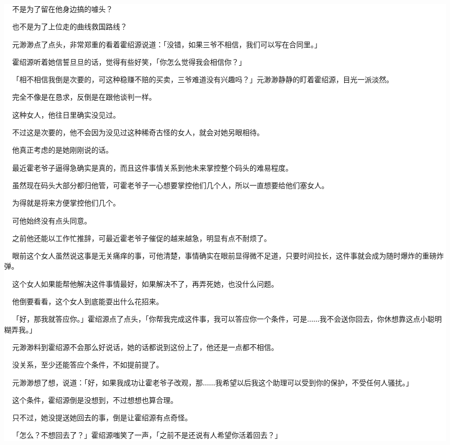 
    不是为了留在他身边搞的噱头？


    也不是为了上位走的曲线救国路线？


    元渺渺点了点头，非常郑重的看着霍绍源说道：「没错，如果三爷不相信，我们可以写在合同里。」


    霍绍源听着她信誓旦旦的话，觉得有些好笑，「你怎么觉得我会相信你？」


    「相不相信我倒是次要的，可这种稳赚不赔的买卖，三爷难道没有兴趣吗？」元渺渺静静的盯着霍绍源，目光一派淡然。


    完全不像是在恳求，反倒是在跟他谈判一样。


    这种女人，他往日里确实没见过。


    不过这是次要的，他不会因为没见过这种稀奇古怪的女人，就会对她另眼相待。


    他真正考虑的是她刚刚说的话。


    最近霍老爷子逼得急确实是真的，而且这件事情关系到他未来掌控整个码头的难易程度。


    虽然现在码头大部分都归他管，可霍老爷子一心想要掌控他们几个人，所以一直想要给他们塞女人。


    为得就是将来方便掌控他们几个。


    可他始终没有点头同意。


    之前他还能以工作忙推辞，可最近霍老爷子催促的越来越急，明显有点不耐烦了。


    眼前这个女人虽然说这事是无关痛痒的事，可他清楚，事情确实在眼前显得微不足道，只要时间拉长，这件事就会成为随时爆炸的重磅炸弹。


    这个女人如果能帮他解决这件事情最好，如果解决不了，再弄死她，也没什么问题。


    他倒要看看，这个女人到底能耍出什么花招来。


    「好，那我就答应你。」霍绍源点了点头，「你帮我完成这件事，我可以答应你一个条件，可是……我不会送你回去，你休想靠这点小聪明糊弄我。」


    元渺渺料到霍绍源不会那么好说话，她的话都说到这份上了，他还是一点都不相信。


    没关系，至少还能答应个条件，不如提前提了。


    元渺渺想了想，说道：「好，如果我成功让霍老爷子改观，那……我希望以后我这个助理可以受到你的保护，不受任何人骚扰。」


    这个条件，霍绍源倒是没想到，不过想想也算合理。


    只不过，她没提送她回去的事，倒是让霍绍源有点奇怪。


    「怎么？不想回去了？」霍绍源嗤笑了一声，「之前不是还说有人希望你活着回去？」

